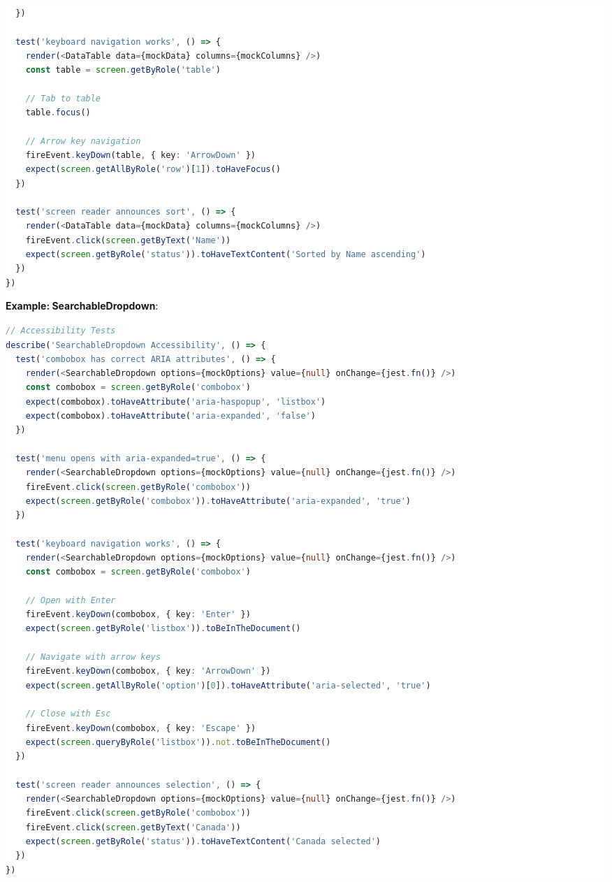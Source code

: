 ```typescript
  })

  test('keyboard navigation works', () => {
    render(<DataTable data={mockData} columns={mockColumns} />)
    const table = screen.getByRole('table')

    // Tab to table
    table.focus()

    // Arrow key navigation
    fireEvent.keyDown(table, { key: 'ArrowDown' })
    expect(screen.getAllByRole('row')[1]).toHaveFocus()
  })

  test('screen reader announces sort', () => {
    render(<DataTable data={mockData} columns={mockColumns} />)
    fireEvent.click(screen.getByText('Name'))
    expect(screen.getByRole('status')).toHaveTextContent('Sorted by Name ascending')
  })
})
```

**Example: SearchableDropdown**:
```typescript
// Accessibility Tests
describe('SearchableDropdown Accessibility', () => {
  test('combobox has correct ARIA attributes', () => {
    render(<SearchableDropdown options={mockOptions} value={null} onChange={jest.fn()} />)
    const combobox = screen.getByRole('combobox')
    expect(combobox).toHaveAttribute('aria-haspopup', 'listbox')
    expect(combobox).toHaveAttribute('aria-expanded', 'false')
  })

  test('menu opens with aria-expanded=true', () => {
    render(<SearchableDropdown options={mockOptions} value={null} onChange={jest.fn()} />)
    fireEvent.click(screen.getByRole('combobox'))
    expect(screen.getByRole('combobox')).toHaveAttribute('aria-expanded', 'true')
  })

  test('keyboard navigation works', () => {
    render(<SearchableDropdown options={mockOptions} value={null} onChange={jest.fn()} />)
    const combobox = screen.getByRole('combobox')

    // Open with Enter
    fireEvent.keyDown(combobox, { key: 'Enter' })
    expect(screen.getByRole('listbox')).toBeInTheDocument()

    // Navigate with arrow keys
    fireEvent.keyDown(combobox, { key: 'ArrowDown' })
    expect(screen.getAllByRole('option')[0]).toHaveAttribute('aria-selected', 'true')

    // Close with Esc
    fireEvent.keyDown(combobox, { key: 'Escape' })
    expect(screen.queryByRole('listbox')).not.toBeInTheDocument()
  })

  test('screen reader announces selection', () => {
    render(<SearchableDropdown options={mockOptions} value={null} onChange={jest.fn()} />)
    fireEvent.click(screen.getByRole('combobox'))
    fireEvent.click(screen.getByText('Canada'))
    expect(screen.getByRole('status')).toHaveTextContent('Canada selected')
  })
})
```